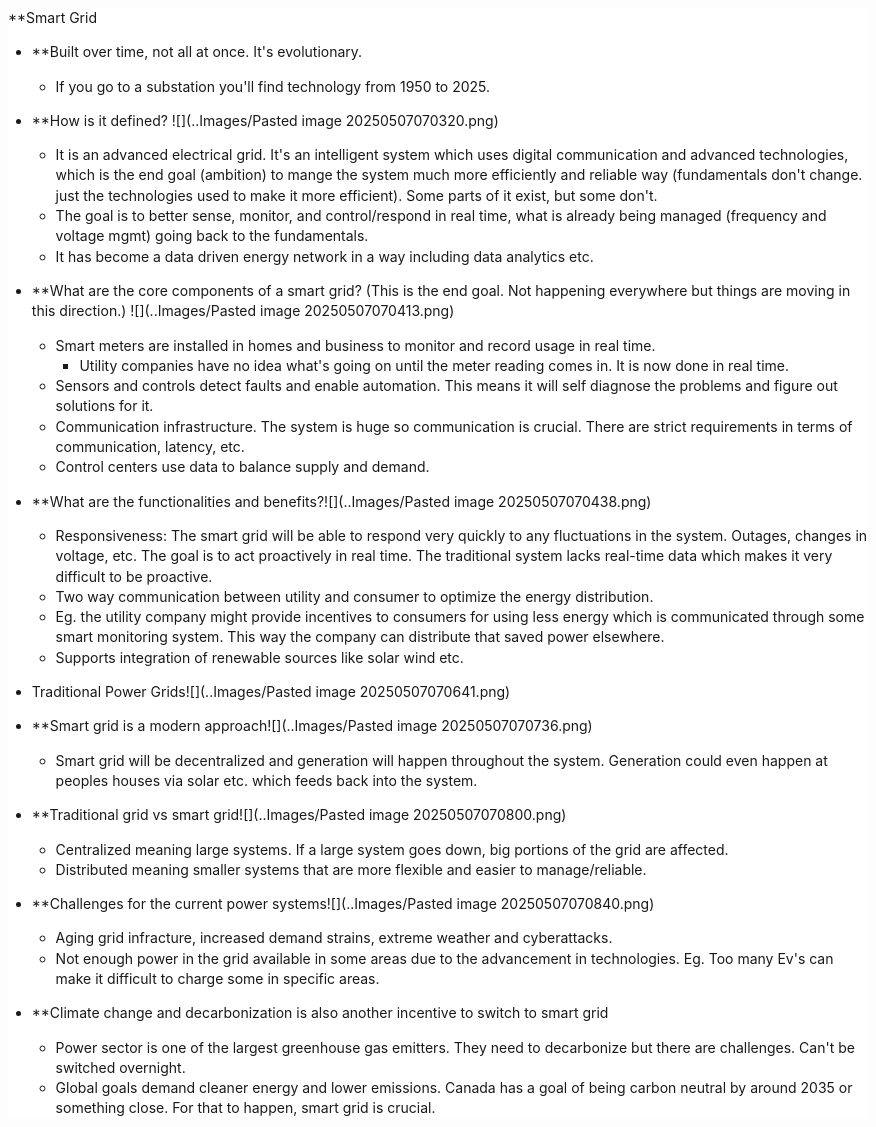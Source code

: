 **Smart Grid
- **Built over time, not all at once. It's evolutionary. 
	- If you go to a substation you'll find technology from 1950 to 2025.

- **How is it defined? ![](..Images/Pasted image 20250507070320.png)
	- It is an advanced electrical grid. It's an intelligent system which uses digital communication and advanced technologies, which is the end goal (ambition) to mange the system much more efficiently and reliable way (fundamentals don't change. just the technologies used to make it more efficient). Some parts of it exist, but some don't.  
	- The goal is to better sense, monitor, and control/respond in real time, what is already being managed (frequency and voltage mgmt) going back to the fundamentals.
	- It has become a data driven energy network in a way including data analytics etc.

- **What are the core components of a smart grid? (This is the end goal. Not happening everywhere but things are moving in this direction.) ![](..Images/Pasted image 20250507070413.png)
	- Smart meters are installed in homes and business to monitor and record usage in real time.
		- Utility companies have no idea what's going on until the meter reading comes in. It is now done in real time.
	- Sensors and controls detect faults and enable automation. This means it will self diagnose the problems and figure out solutions for it.
	- Communication infrastructure. The system is huge so communication is crucial. There are strict requirements in terms of communication, latency, etc.
	- Control centers use data to balance supply and demand.

- **What are the functionalities and benefits?![](..Images/Pasted image 20250507070438.png)
	- Responsiveness: The smart grid will be able to respond very quickly to any fluctuations in the system. Outages, changes in voltage, etc. The goal is to act proactively in real time. The traditional system lacks real-time data which makes it very difficult to be proactive.
	- Two way communication between utility and consumer to optimize the energy distribution. 
	- Eg. the utility company might provide incentives to consumers for using less energy which is communicated through some smart monitoring system. This way the company can distribute that saved power elsewhere.
	- Supports integration of renewable sources like solar wind etc.

- Traditional Power Grids![](..Images/Pasted image 20250507070641.png)

- **Smart grid is a modern approach![](..Images/Pasted image 20250507070736.png)
	- Smart grid will be decentralized and generation will happen throughout the system. Generation could even happen at peoples houses via solar etc. which feeds back into the system.

- **Traditional grid vs smart grid![](..Images/Pasted image 20250507070800.png)
	- Centralized meaning large systems. If a large system goes down, big portions of the grid are affected.
	- Distributed meaning smaller systems that are more flexible and easier to manage/reliable.

- **Challenges for the current power systems![](..Images/Pasted image 20250507070840.png)
	- Aging grid infracture, increased demand strains, extreme weather and cyberattacks.
	- Not enough power in the grid available in some areas due to the advancement in technologies. Eg. Too many Ev's can make it difficult to charge some in specific areas.

- **Climate change and decarbonization is also another incentive to switch to smart grid
	- Power sector is one of the largest greenhouse gas emitters. They need to decarbonize but there are challenges. Can't be switched overnight.
	- Global goals demand cleaner energy and lower emissions. Canada has a goal of being carbon neutral by around 2035 or something close. For that to happen, smart grid is crucial.
